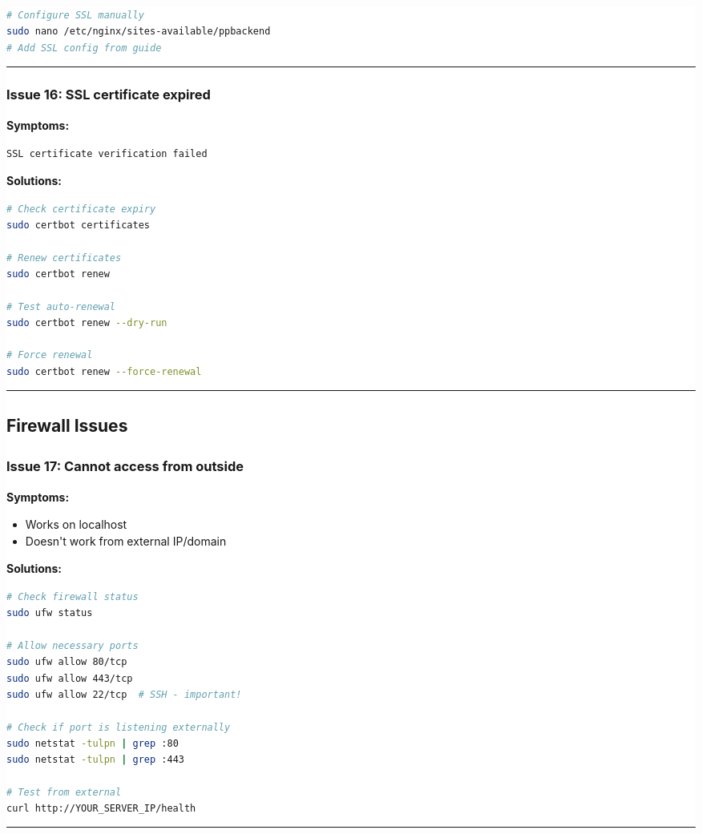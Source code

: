```bash
# Configure SSL manually
sudo nano /etc/nginx/sites-available/ppbackend
# Add SSL config from guide
```

---

### Issue 16: SSL certificate expired

**Symptoms:**
```
SSL certificate verification failed
```

**Solutions:**

```bash
# Check certificate expiry
sudo certbot certificates

# Renew certificates
sudo certbot renew

# Test auto-renewal
sudo certbot renew --dry-run

# Force renewal
sudo certbot renew --force-renewal
```

---

## Firewall Issues

### Issue 17: Cannot access from outside

**Symptoms:**
- Works on localhost
- Doesn't work from external IP/domain

**Solutions:**

```bash
# Check firewall status
sudo ufw status

# Allow necessary ports
sudo ufw allow 80/tcp
sudo ufw allow 443/tcp
sudo ufw allow 22/tcp  # SSH - important!

# Check if port is listening externally
sudo netstat -tulpn | grep :80
sudo netstat -tulpn | grep :443

# Test from external
curl http://YOUR_SERVER_IP/health
```

---
